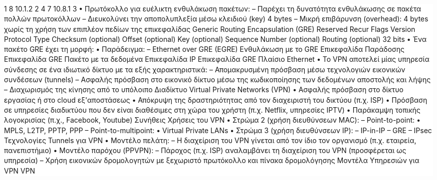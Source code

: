 1 8 10.1.2 2
4 7 10.8.1 3
• Πρωτόκολλο για ευέλικτη ενθυλάκωση πακέτων:
– Παρέχει τη δυνατότητα ενθυλάκωσης σε πακέτα πολλών πρωτοκόλλων
– Διευκολύνει την αποπολυπλεξία μέσω κλειδιού (key) 4 bytes
– Μικρή επιβάρυνση (overhead): 4 bytes χωρίς τη χρήση των επιπλέον 
πεδίων της επικεφαλίδας
Generic Routing Encapsulation (GRE)
Reserved Recur Flags Version Protocol Type
Checksum (optional) Offset (optional)
Key (optional)
Sequence Number (optional)
Routing (optional)
32 bits
• Ένα πακέτο GRE έχει τη μορφή:
• Παράδειγμα:
– Ethernet over GRE (EGRE)
Ενθυλάκωση με το GRE
Επικεφαλίδα Παράδοσης
Επικεφαλίδα GRE
Πακέτο με τα δεδομένα
Επικεφαλίδα IP
Επικεφαλίδα GRE
Πλαίσιο Ethernet
• Το VPN αποτελεί μίας υπηρεσία σύνδεσης σε ένα ιδιωτικό δίκτυο με τα εξής 
χαρακτηριστικά:
– Απομακρυσμένη πρόσβαση μέσω τεχνολογιών εικονικών συνδέσεων 
(tunnels)
– Ασφαλής πρόσβαση στο εικονικό δίκτυο μέσω της κωδικοποίησης των 
δεδομένων αποστολής και λήψης
– Διαχωρισμός της κίνησης από το υπόλοιπο Διαδίκτυο
Virtual Private Networks (VPN)
• Ασφαλής πρόσβαση στο δίκτυο εργασίας ή στο cloud εξ'αποστάσεως
• Απόκρυψη της δραστηριότητας από τον διαχειριστή του δικτύου (π.χ. ISP)
• Πρόσβαση σε υπηρεσίες διαδικτύου που δεν είναι διαθέσιμες στη χώρα του 
χρήστη (π.χ. Netflix, υπηρεσίες IPTV)
• Παράκαμψη τοπικής λογοκρισίας (π.χ., Facebook, Youtube)
Συνήθεις Χρήσεις του VPN
• Στρώμα 2 (χρήση διευθύνσεων MAC):
– Point-to-point:
• MPLS, L2TP, PPTP, PPP
– Point-to-multipoint:
• Virtual Private LANs
• Στρώμα 3 (χρήση διευθύνσεων IP):
– IP-in-IP
– GRE
– IPsec
Τεχνολογίες Tunnels για VPN
• Μοντέλο πελάτη:
– Η διαχείριση του VPN 
γίνεται από τον ίδιο τον 
οργανισμό (π.χ. εταιρεία, 
πανεπιστήμιο)
• Μοντέλο παρόχου (PPVPN):
– Πάροχος (π.χ. ISP) 
αναλαμβάνει τη διαχείριση 
του VPN (προσφέρεται ως 
υπηρεσία)
– Χρήση εικονικών 
δρομολογητών με 
ξεχωριστό πρωτόκολλο και 
πίνακα δρομολόγησης
Μοντέλα Υπηρεσιών για VPN
VPN 
